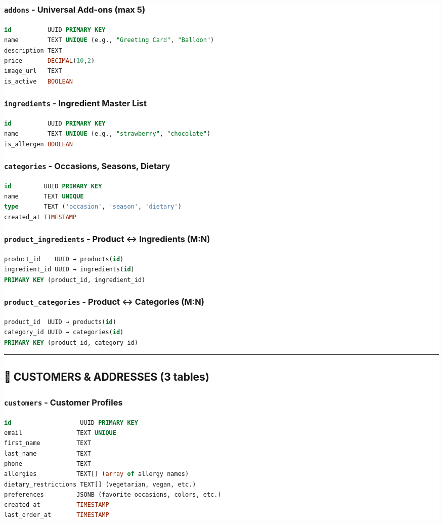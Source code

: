 ### `addons` - Universal Add-ons (max 5)
```sql
id          UUID PRIMARY KEY
name        TEXT UNIQUE (e.g., "Greeting Card", "Balloon")
description TEXT
price       DECIMAL(10,2)
image_url   TEXT
is_active   BOOLEAN
```

### `ingredients` - Ingredient Master List
```sql
id          UUID PRIMARY KEY
name        TEXT UNIQUE (e.g., "strawberry", "chocolate")
is_allergen BOOLEAN
```

### `categories` - Occasions, Seasons, Dietary
```sql
id         UUID PRIMARY KEY
name       TEXT UNIQUE
type       TEXT ('occasion', 'season', 'dietary')
created_at TIMESTAMP
```

### `product_ingredients` - Product ↔ Ingredients (M:N)
```sql
product_id    UUID → products(id)
ingredient_id UUID → ingredients(id)
PRIMARY KEY (product_id, ingredient_id)
```

### `product_categories` - Product ↔ Categories (M:N)
```sql
product_id  UUID → products(id)
category_id UUID → categories(id)
PRIMARY KEY (product_id, category_id)
```

---

## 👥 **CUSTOMERS & ADDRESSES (3 tables)**

### `customers` - Customer Profiles
```sql
id                   UUID PRIMARY KEY
email               TEXT UNIQUE
first_name          TEXT
last_name           TEXT
phone               TEXT
allergies           TEXT[] (array of allergy names)
dietary_restrictions TEXT[] (vegetarian, vegan, etc.)
preferences         JSONB (favorite occasions, colors, etc.)
created_at          TIMESTAMP
last_order_at       TIMESTAMP
```

